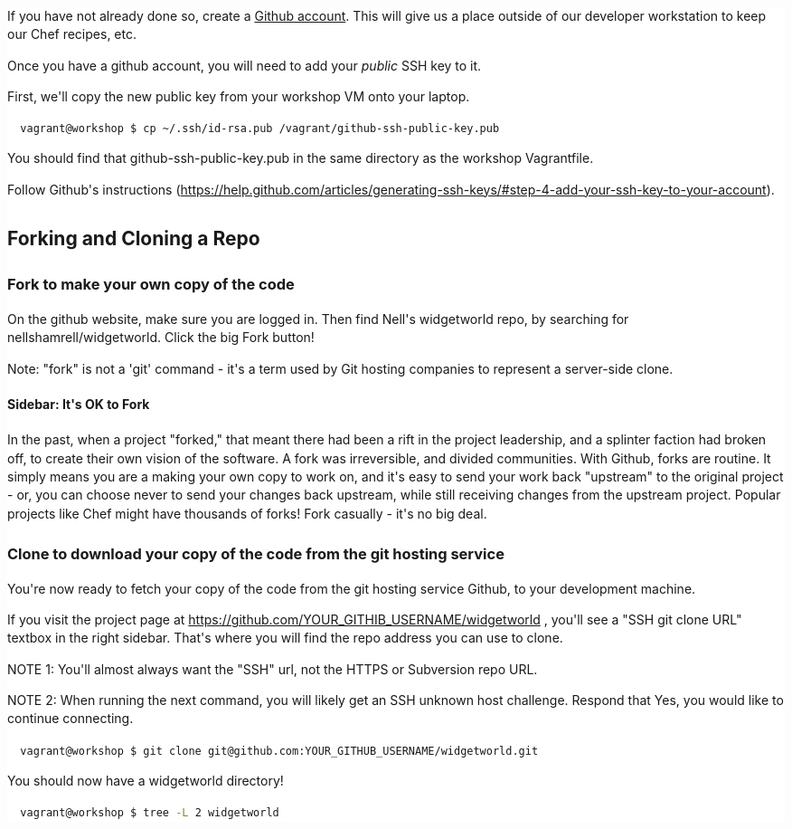 If you have not already done so, create a [Github account](https://github.com/).  This will give us a place outside of our developer workstation to keep our Chef recipes, etc.

Once you have a github account, you will need to add your *public* SSH key to it.

First, we'll copy the new public key from your workshop VM onto your laptop.

```bash
  vagrant@workshop $ cp ~/.ssh/id-rsa.pub /vagrant/github-ssh-public-key.pub
```

You should find that github-ssh-public-key.pub in the same directory as the workshop Vagrantfile.

Follow Github's instructions (https://help.github.com/articles/generating-ssh-keys/#step-4-add-your-ssh-key-to-your-account).

## Forking and Cloning a Repo

### Fork to make your own copy of the code

On the github website, make sure you are logged in.  Then find Nell's widgetworld repo, by searching for nellshamrell/widgetworld.  Click the big Fork button!

Note: "fork" is not a 'git' command - it's a term used by Git hosting companies to represent a server-side clone.

#### Sidebar: It's OK to Fork

In the past, when a project "forked," that meant there had been a rift in the project leadership, and a splinter faction had broken off, to create their own vision of the software.  A fork was irreversible, and divided communities.  With Github, forks are routine.  It simply means you are a making your own copy to work on, and it's easy to send your work back "upstream" to the original project - or, you can choose never to send your changes back upstream, while still receiving changes from the upstream project.  Popular projects like Chef might have thousands of forks!  Fork casually - it's no big deal.

### Clone to download your copy of the code from the git hosting service

You're now ready to fetch your copy of the code from the git hosting service Github, to your development machine.

If you visit the project page at https://github.com/YOUR_GITHIB_USERNAME/widgetworld , you'll see a "SSH git clone URL" textbox in the right sidebar.  That's where you will find the repo address you can use to clone.

NOTE 1: You'll almost always want the "SSH" url, not the HTTPS or Subversion repo URL.

NOTE 2: When running the next command, you will likely get an SSH unknown host challenge.  Respond that Yes, you would like to continue connecting.

```bash
  vagrant@workshop $ git clone git@github.com:YOUR_GITHUB_USERNAME/widgetworld.git
```

You should now have a widgetworld directory!

```bash
  vagrant@workshop $ tree -L 2 widgetworld
```
